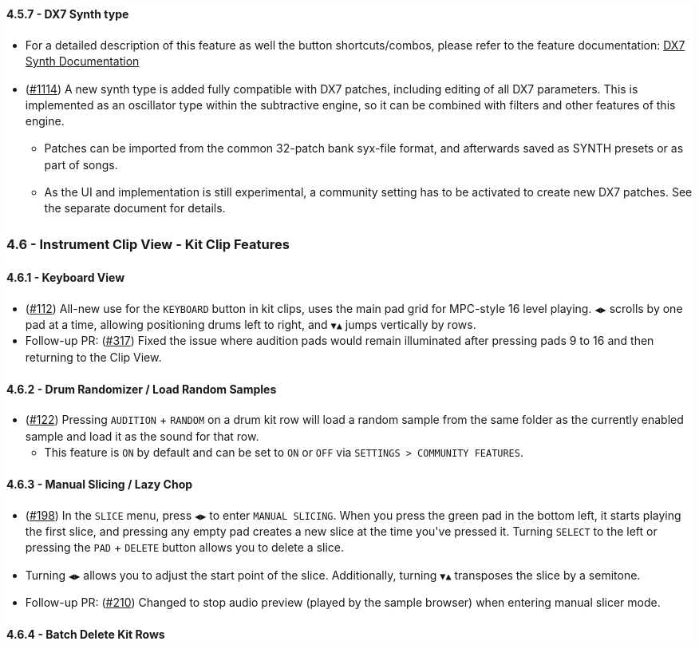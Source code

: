 #### 4.5.7 - DX7 Synth type

- For a detailed description of this feature as well the button shortcuts/combos, please refer to the feature
  documentation: [DX7 Synth Documentation]

- ([#1114]) A new synth type is added fully compatible with DX7 patches, including editing of all DX7 parameters. This is implemented
as an oscillator type within the subtractive engine, so it can be combined with filters and other features of this engine.

  - Patches can be imported from the common 32-patch bank syx-file format, and afterwards saved as SYNTH presets or as part of songs.

  - As the UI and implementation is still experimental, a community setting has to be activated to create new DX7 patches. See the separate document for details.

### 4.6 - Instrument Clip View - Kit Clip Features

#### 4.6.1 - Keyboard View

- ([#112]) All-new use for the `KEYBOARD` button in kit clips, uses the main pad grid for MPC-style 16 level
  playing. `◀︎▶︎` scrolls by one pad at a time, allowing positioning drums left to right, and `▼︎▲︎` jumps vertically by
  rows.
- Follow-up PR: ([#317]) Fixed the issue where audition pads would remain illuminated after pressing pads 9 to 16 and
  then returning to the Clip View.

#### 4.6.2 - Drum Randomizer / Load Random Samples

- ([#122]) Pressing `AUDITION` + `RANDOM` on a drum kit row will load a random sample from the same folder as the
  currently enabled sample and load it as the sound for that row.
    - This feature is `ON` by default and can be set to `ON` or `OFF` via `SETTINGS > COMMUNITY FEATURES`.

#### 4.6.3 - Manual Slicing / Lazy Chop

- ([#198]) In the `SLICE` menu, press `◀︎▶︎` to enter `MANUAL SLICING`. When you press the green pad in the bottom left,
  it starts playing the first slice, and pressing any empty pad creates a new slice at the time you've pressed it.
  Turning `SELECT` to the left or pressing the `PAD` + `DELETE` button allows you to delete a slice.

- Turning `◀︎▶︎` allows you to adjust the start point of the slice. Additionally, turning `▼︎▲︎` transposes the slice by
  a semitone.

- Follow-up PR: ([#210]) Changed to stop audio preview (played by the sample browser) when entering manual slicer mode.

#### 4.6.4 - Batch Delete Kit Rows


[#17]: https://github.com/SynthstromAudible/DelugeFirmware/pull/17
[#32]: https://github.com/SynthstromAudible/DelugeFirmware/pull/32
[#46]: https://github.com/SynthstromAudible/DelugeFirmware/pull/46
[#47]: https://github.com/SynthstromAudible/DelugeFirmware/pull/47
[#103]: https://github.com/SynthstromAudible/DelugeFirmware/pull/103
[#112]: https://github.com/SynthstromAudible/DelugeFirmware/pull/112
[#118]: https://github.com/SynthstromAudible/DelugeFirmware/pull/118
[#120]: https://github.com/SynthstromAudible/DelugeFirmware/pull/120
[#122]: https://github.com/SynthstromAudible/DelugeFirmware/pull/122
[#125]: https://github.com/SynthstromAudible/DelugeFirmware/pull/125
[#129]: https://github.com/SynthstromAudible/DelugeFirmware/pull/129
[#138]: https://github.com/SynthstromAudible/DelugeFirmware/pull/138
[#141]: https://github.com/SynthstromAudible/DelugeFirmware/pull/141
[#147]: https://github.com/SynthstromAudible/DelugeFirmware/pull/147
[#157]: https://github.com/SynthstromAudible/DelugeFirmware/pull/157
[#163]: https://github.com/SynthstromAudible/DelugeFirmware/pull/163
[#170]: https://github.com/SynthstromAudible/DelugeFirmware/pull/170
[#174]: https://github.com/SynthstromAudible/DelugeFirmware/pull/174
[#178]: https://github.com/SynthstromAudible/DelugeFirmware/pull/178
[#192]: https://github.com/SynthstromAudible/DelugeFirmware/pull/192
[#196]: https://github.com/SynthstromAudible/DelugeFirmware/pull/196
[#198]: https://github.com/SynthstromAudible/DelugeFirmware/pull/198
[#200]: https://github.com/SynthstromAudible/DelugeFirmware/pull/200
[#210]: https://github.com/SynthstromAudible/DelugeFirmware/pull/210
[#211]: https://github.com/SynthstromAudible/DelugeFirmware/pull/211
[#212]: https://github.com/SynthstromAudible/DelugeFirmware/pull/212
[#215]: https://github.com/SynthstromAudible/DelugeFirmware/pull/215
[#220]: https://github.com/SynthstromAudible/DelugeFirmware/pull/220
[#221]: https://github.com/SynthstromAudible/DelugeFirmware/pull/221
[#223]: https://github.com/SynthstromAudible/DelugeFirmware/pull/223
[#234]: https://github.com/SynthstromAudible/DelugeFirmware/pull/234
[#241]: https://github.com/SynthstromAudible/DelugeFirmware/pull/241
[#250]: https://github.com/SynthstromAudible/DelugeFirmware/pull/250
[#251]: https://github.com/SynthstromAudible/DelugeFirmware/pull/251
[#282]: https://github.com/SynthstromAudible/DelugeFirmware/pull/282
[#293]: https://github.com/SynthstromAudible/DelugeFirmware/pull/293
[#295]: https://github.com/SynthstromAudible/DelugeFirmware/pull/295
[#317]: https://github.com/SynthstromAudible/DelugeFirmware/pull/317
[#336]: https://github.com/SynthstromAudible/DelugeFirmware/pull/336
[#337]: https://github.com/SynthstromAudible/DelugeFirmware/pull/337
[#339]: https://github.com/SynthstromAudible/DelugeFirmware/pull/339
[#347]: https://github.com/SynthstromAudible/DelugeFirmware/pull/347
[#349]: https://github.com/SynthstromAudible/DelugeFirmware/pull/349
[#357]: https://github.com/SynthstromAudible/DelugeFirmware/pull/357
[#360]: https://github.com/SynthstromAudible/DelugeFirmware/pull/360
[#363]: https://github.com/SynthstromAudible/DelugeFirmware/pull/363
[#368]: https://github.com/SynthstromAudible/DelugeFirmware/pull/368
[#395]: https://github.com/SynthstromAudible/DelugeFirmware/pull/395
[#512]: https://github.com/SynthstromAudible/DelugeFirmware/pull/512
[#630]: https://github.com/SynthstromAudible/DelugeFirmware/pull/630
[#636]: https://github.com/SynthstromAudible/DelugeFirmware/pull/636
[#653]: https://github.com/SynthstromAudible/DelugeFirmware/pull/653
[#658]: https://github.com/SynthstromAudible/DelugeFirmware/pull/658
[#681]: https://github.com/SynthstromAudible/DelugeFirmware/pull/681
[#683]: https://github.com/SynthstromAudible/DelugeFirmware/pull/683
[#711]: https://github.com/SynthstromAudible/DelugeFirmware/pull/711
[#805]: https://github.com/SynthstromAudible/DelugeFirmware/pull/805
[#812]: https://github.com/SynthstromAudible/DelugeFirmware/pull/812
[#837]: https://github.com/SynthstromAudible/DelugeFirmware/pull/837
[#886]: https://github.com/SynthstromAudible/DelugeFirmware/pull/886
[#887]: https://github.com/SynthstromAudible/DelugeFirmware/pull/887
[#888]: https://github.com/SynthstromAudible/DelugeFirmware/pull/888
[#889]: https://github.com/SynthstromAudible/DelugeFirmware/pull/889
[#901]: https://github.com/SynthstromAudible/DelugeFirmware/pull/901
[#934]: https://github.com/SynthstromAudible/DelugeFirmware/pull/934
[#963]: https://github.com/SynthstromAudible/DelugeFirmware/pull/963
[#966]: https://github.com/SynthstromAudible/DelugeFirmware/pull/966
[#970]: https://github.com/SynthstromAudible/DelugeFirmware/pull/970
[#976]: https://github.com/SynthstromAudible/DelugeFirmware/pull/976
[#991]: https://github.com/SynthstromAudible/DelugeFirmware/pull/991
[#994]: https://github.com/SynthstromAudible/DelugeFirmware/pull/994
[#1018]: https://github.com/SynthstromAudible/DelugeFirmware/pull/1018
[#1039]: https://github.com/SynthstromAudible/DelugeFirmware/pull/1039
[#1053]: https://github.com/SynthstromAudible/DelugeFirmware/pull/1053
[#1065]: https://github.com/SynthstromAudible/DelugeFirmware/pull/1065
[#1083]: https://github.com/SynthstromAudible/DelugeFirmware/pull/1083
[#1114]: https://github.com/SynthstromAudible/DelugeFirmware/pull/1114
[#1156]: https://github.com/SynthstromAudible/DelugeFirmware/pull/1156
[#1159]: https://github.com/SynthstromAudible/DelugeFirmware/pull/1159
[#1173]: https://github.com/SynthstromAudible/DelugeFirmware/pull/1173
[#1183]: https://github.com/SynthstromAudible/DelugeFirmware/pull/1183
[#1198]: https://github.com/SynthstromAudible/DelugeFirmware/pull/1198
[#1251]: https://github.com/SynthstromAudible/DelugeFirmware/pull/1251
[#1272]: https://github.com/SynthstromAudible/DelugeFirmware/pull/1272
[#1305]: https://github.com/SynthstromAudible/DelugeFirmware/pull/1305
[#1312]: https://github.com/SynthstromAudible/DelugeFirmware/pull/1312
[#1344]: https://github.com/SynthstromAudible/DelugeFirmware/pull/1344
[#1374]: https://github.com/SynthstromAudible/DelugeFirmware/pull/1374
[#1382]: https://github.com/SynthstromAudible/DelugeFirmware/pull/1382
[#1390]: https://github.com/SynthstromAudible/DelugeFirmware/pull/1390
[#1456]: https://github.com/SynthstromAudible/DelugeFirmware/pull/1456
[#1480]: https://github.com/SynthstromAudible/DelugeFirmware/pull/1480
[#1506]: https://github.com/SynthstromAudible/DelugeFirmware/pull/1506
[#1531]: https://github.com/SynthstromAudible/DelugeFirmware/pull/1531
[#1542]: https://github.com/SynthstromAudible/DelugeFirmware/pull/1542
[#1589]: https://github.com/SynthstromAudible/DelugeFirmware/pull/1589
[#1607]: https://github.com/SynthstromAudible/DelugeFirmware/pull/1607
[#1739]: https://github.com/SynthstromAudible/DelugeFirmware/pull/1739
[#1846]: https://github.com/SynthstromAudible/DelugeFirmware/pull/1846
[#1898]: https://github.com/SynthstromAudible/DelugeFirmware/pull/1898
[#1962]: https://github.com/SynthstromAudible/DelugeFirmware/pull/1962
[#2046]: https://github.com/SynthstromAudible/DelugeFirmware/pull/2046
[#2080]: https://github.com/SynthstromAudible/DelugeFirmware/pull/2080
[#2136]: https://github.com/SynthstromAudible/DelugeFirmware/pull/2136
[#2166]: https://github.com/SynthstromAudible/DelugeFirmware/pull/2166
[#2174]: https://github.com/SynthstromAudible/DelugeFirmware/pull/2166
[#2260]: https://github.com/SynthstromAudible/DelugeFirmware/pull/2260
[#2299]: https://github.com/SynthstromAudible/DelugeFirmware/pull/2299
[#2315]: https://github.com/SynthstromAudible/DelugeFirmware/pull/2315
[#2327]: https://github.com/SynthstromAudible/DelugeFirmware/pull/2327
[#2330]: https://github.com/SynthstromAudible/DelugeFirmware/pull/2330
[#2343]: https://github.com/SynthstromAudible/DelugeFirmware/pull/2343
[#2345]: https://github.com/SynthstromAudible/DelugeFirmware/pull/2345
[#2371]: https://github.com/SynthstromAudible/DelugeFirmware/pull/2371
[#2367]: https://github.com/SynthstromAudible/DelugeFirmware/pull/2367
[#2385]: https://github.com/SynthstromAudible/DelugeFirmware/pull/2385
[#2421]: https://github.com/SynthstromAudible/DelugeFirmware/pull/2421
[#2429]: https://github.com/SynthstromAudible/DelugeFirmware/pull/2429
[#2475]: https://github.com/SynthstromAudible/DelugeFirmware/pull/2475
[#2702]: https://github.com/SynthstromAudible/DelugeFirmware/pull/2702
[#2537]: https://github.com/SynthstromAudible/DelugeFirmware/pull/2537
[#2615]: https://github.com/SynthstromAudible/DelugeFirmware/pull/2615
[#2641]: https://github.com/SynthstromAudible/DelugeFirmware/pull/2641
[#2645]: https://github.com/SynthstromAudible/DelugeFirmware/pull/2645
[#2676]: https://github.com/SynthstromAudible/DelugeFirmware/pull/2676
[#2712]: https://github.com/SynthstromAudible/DelugeFirmware/pull/2712
[#2716]: https://github.com/SynthstromAudible/DelugeFirmware/pull/2716
[Automation View Documentation]: https://github.com/SynthstromAudible/DelugeFirmware/blob/community/docs/features/automation_view.md
[Velocity View Documentation]: https://github.com/SynthstromAudible/DelugeFirmware/blob/community/docs/features/velocity_view.md
[Performance View Documentation]: https://github.com/SynthstromAudible/DelugeFirmware/blob/community/docs/features/performance_view.md
[MIDI Follow Mode Documentation]: https://github.com/SynthstromAudible/DelugeFirmware/blob/community/docs/features/midi_follow_mode.md
[MIDI Follow Mode Loopy Pro Template]: https://github.com/SynthstromAudible/DelugeFirmware/tree/community/contrib/midi_follow/loopy_pro
[MIDI Follow Mode Touch OSC Template]: https://github.com/SynthstromAudible/DelugeFirmware/tree/community/contrib/midi_follow/touch_osc
[DX7 Synth Documentation]: https://github.com/SynthstromAudible/DelugeFirmware/blob/community/docs/features/dx_synth.md
[Stem Export Documentation]: https://github.com/SynthstromAudible/DelugeFirmware/blob/community/docs/features/stem_export.md
[Chord Keyboard Documentation]: https://github.com/SynthstromAudible/DelugeFirmware/blob/community/docs/features/chord_keyboard.md
[Note / Note Row Editor Documentation]: https://github.com/SynthstromAudible/DelugeFirmware/blob/community/docs/features/note_noterow_editor.md